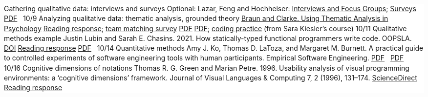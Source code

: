 <td>Gathering qualitative data: interviews and surveys</td>
<td>Optional: Lazar, Feng and Hochheiser: <a href="https://search-library.ucsd.edu/permalink/01UCS_SDI/6p31js/cdi_elsevier_sciencedirect_doi_10_1016_B978_0_12_805390_4_00008_X" target="_blank" rel="noopener noreferrer">Interviews and Focus Groups</a>; <a href="https://search-library.ucsd.edu/permalink/01UCS_SDI/6p31js/cdi_elsevier_sciencedirect_doi_10_1016_B978_0_12_805390_4_00005_4" target="_blank" rel="noopener noreferrer">Surveys</a>
</td>
<td>&nbsp;</td>
<td><a href="slides/05_interviews.pdf">PDF</a></td>
<td>&nbsp;</td>
</tr>
<tr>
<td>10/9</td>
<td>Analyzing qualitative data: thematic analysis, grounded theory</td>
<td><a href="https://www.tandfonline.com/doi/abs/10.1191/1478088706qp063oa" target="_blank" rel="noopener noreferrer">Braun and Clarke. Using Thematic Analysis in Psychology</a></td>
<td>
<a href="https://www.gradescope.com/courses/883092/assignments/5118649" target="_blank" rel="noopener noreferrer">Reading response</a>; <a href="https://www.gradescope.com/courses/883092/assignments/5116616/" target="_blank" rel="noopener noreferrer">team matching survey</a>
</td>
<td><a href="slides/06_analyzing_qualitative_data.pdf">PDF</a></td>
<td>
<a href="slides/06_analyzing_qualitative_data.pdf">PDF</a>; <a href="coding_practice.pdf">coding practice</a> (from Sara Kiesler’s course)</td>
</tr>
<tr>
<td>10/11</td>
<td>Qualitative methods example</td>
<td>Justin Lubin and Sarah E. Chasins. 2021. How statically-typed functional programmers write code. OOPSLA. <a href="https://doi.org/10.1145/3485532" target="_blank" rel="noopener noreferrer">DOI</a>
</td>
<td><a href="https://www.gradescope.com/courses/883092/assignments/5139076/" target="_blank" rel="noopener noreferrer">Reading response</a></td>
<td><a href="slides/07_static_types.pdf">PDF</a></td>
<td>&nbsp;</td>
</tr>
<tr>
<td>10/14</td>
<td>Quantitative methods</td>
<td>Amy J. Ko, Thomas D. LaToza, and Margaret M. Burnett. A practical guide to controlled experiments of software engineering tools with human participants. Empirical Software Engineering. <a href="https://faculty.washington.edu/ajko/papers/Ko2013SEToolEvaluations.pdf" target="_blank" rel="noopener noreferrer">PDF</a>
</td>
<td>&nbsp;</td>
<td><a href="slides/08_quantitative.pdf">PDF</a></td>
<td>&nbsp;</td>
</tr>
<tr>
<td>10/16</td>
<td>Cognitive dimensions of notations</td>
<td>Thomas R. G. Green and Marian Petre. 1996. Usability analysis of visual programming environments: a ‘cognitive dimensions’ framework. Journal of Visual Languages &amp; Computing 7, 2 (1996), 131–174. <a href="https://www.sciencedirect.com/science/article/pii/S1045926X96900099/pdf" target="_blank" rel="noopener noreferrer">ScienceDirect</a>
</td>
<td><a href="https://www.gradescope.com/courses/883092/assignments/5158293" target="_blank" rel="noopener noreferrer">Reading response</a></td>
<td>&nbsp;</td>
<td>&nbsp;</td>
</tr>
<tr>
